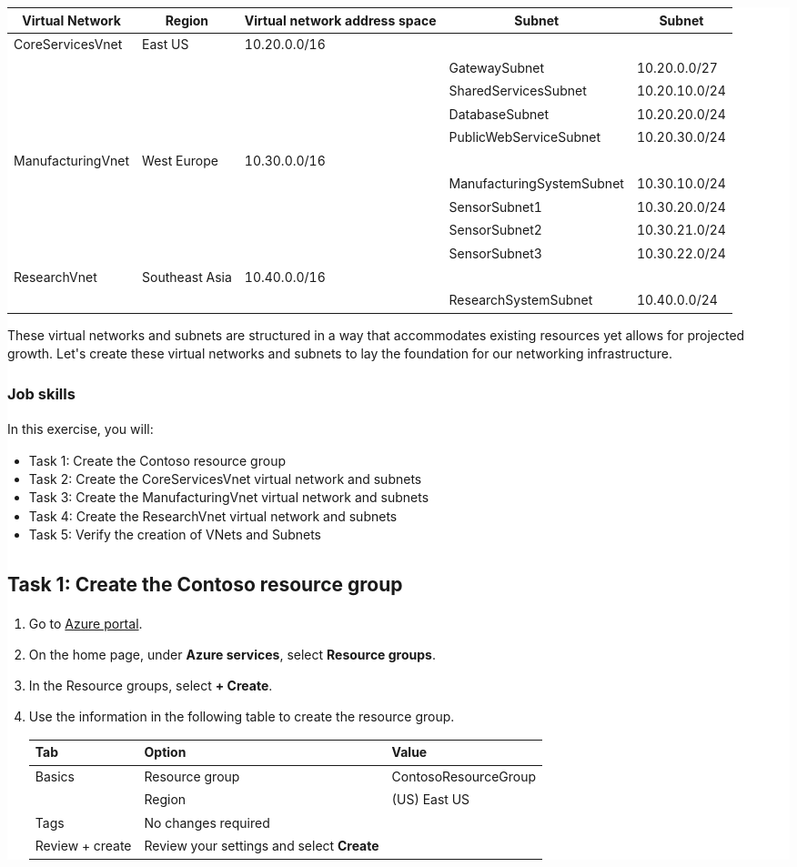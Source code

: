 | **Virtual Network** | **Region**     | **Virtual network address space** | **Subnet**                | **Subnet**    |
| ------------------- | -------------- | --------------------------------- | ------------------------- | ------------- |
| CoreServicesVnet    | East US        | 10.20.0.0/16                      |                           |               |
|                     |                |                                   | GatewaySubnet             | 10.20.0.0/27  |
|                     |                |                                   | SharedServicesSubnet      | 10.20.10.0/24 |
|                     |                |                                   | DatabaseSubnet            | 10.20.20.0/24 |
|                     |                |                                   | PublicWebServiceSubnet    | 10.20.30.0/24 |
| ManufacturingVnet   | West Europe    | 10.30.0.0/16                      |                           |               |
|                     |                |                                   | ManufacturingSystemSubnet | 10.30.10.0/24 |
|                     |                |                                   | SensorSubnet1             | 10.30.20.0/24 |
|                     |                |                                   | SensorSubnet2             | 10.30.21.0/24 |
|                     |                |                                   | SensorSubnet3             | 10.30.22.0/24 |
| ResearchVnet        | Southeast Asia | 10.40.0.0/16                      |                           |               |
|                     |                |                                   | ResearchSystemSubnet      | 10.40.0.0/24  |

These virtual networks and subnets are structured in a way that accommodates existing resources yet allows for projected growth. Let's create these virtual networks and subnets to lay the foundation for our networking infrastructure.

### Job skills

In this exercise, you will:

+ Task 1: Create the Contoso resource group
+ Task 2: Create the CoreServicesVnet virtual network and subnets
+ Task 3: Create the ManufacturingVnet virtual network and subnets
+ Task 4: Create the ResearchVnet virtual network and subnets
+ Task 5: Verify the creation of VNets and Subnets

## Task 1: Create the Contoso resource group

1. Go to [Azure portal](https://portal.azure.com/).

1. On the home page, under **Azure services**, select **Resource groups**.  

1. In the Resource groups, select **+ Create**.

1. Use the information in the following table to create the resource group.

   | **Tab**         | **Option**                                 | **Value**            |
   | --------------- | ------------------------------------------ | -------------------- |
   | Basics          | Resource group                             | ContosoResourceGroup |
   |                 | Region                                     | (US) East US         |
   | Tags            | No changes required                        |                      |
   | Review + create | Review your settings and select **Create** |                      |
